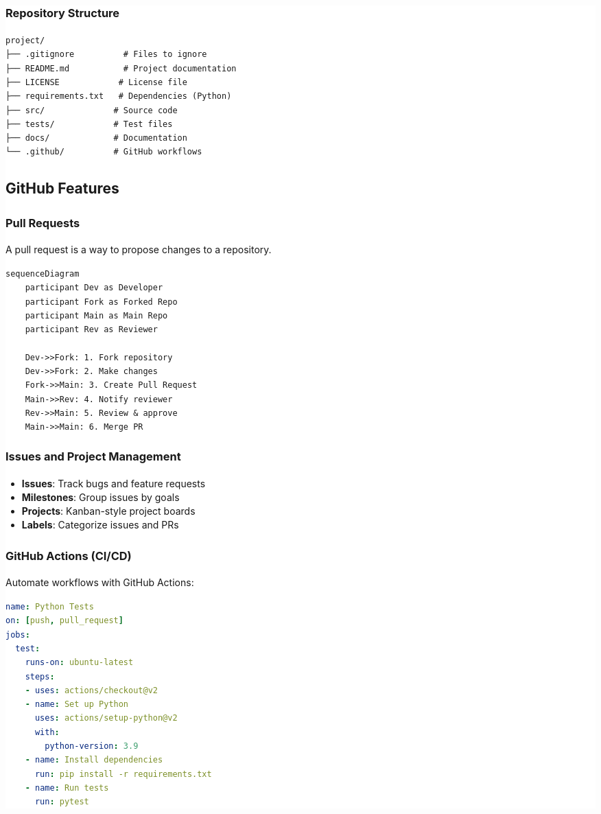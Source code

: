 ### Repository Structure

```
project/
├── .gitignore          # Files to ignore
├── README.md           # Project documentation
├── LICENSE            # License file
├── requirements.txt   # Dependencies (Python)
├── src/              # Source code
├── tests/            # Test files
├── docs/             # Documentation
└── .github/          # GitHub workflows
```

## GitHub Features

### Pull Requests

A pull request is a way to propose changes to a repository.

```mermaid
sequenceDiagram
    participant Dev as Developer
    participant Fork as Forked Repo
    participant Main as Main Repo
    participant Rev as Reviewer
    
    Dev->>Fork: 1. Fork repository
    Dev->>Fork: 2. Make changes
    Fork->>Main: 3. Create Pull Request
    Main->>Rev: 4. Notify reviewer
    Rev->>Main: 5. Review & approve
    Main->>Main: 6. Merge PR
```

### Issues and Project Management

- **Issues**: Track bugs and feature requests
- **Milestones**: Group issues by goals
- **Projects**: Kanban-style project boards
- **Labels**: Categorize issues and PRs

### GitHub Actions (CI/CD)

Automate workflows with GitHub Actions:

```yaml
name: Python Tests
on: [push, pull_request]
jobs:
  test:
    runs-on: ubuntu-latest
    steps:
    - uses: actions/checkout@v2
    - name: Set up Python
      uses: actions/setup-python@v2
      with:
        python-version: 3.9
    - name: Install dependencies
      run: pip install -r requirements.txt
    - name: Run tests
      run: pytest
```
